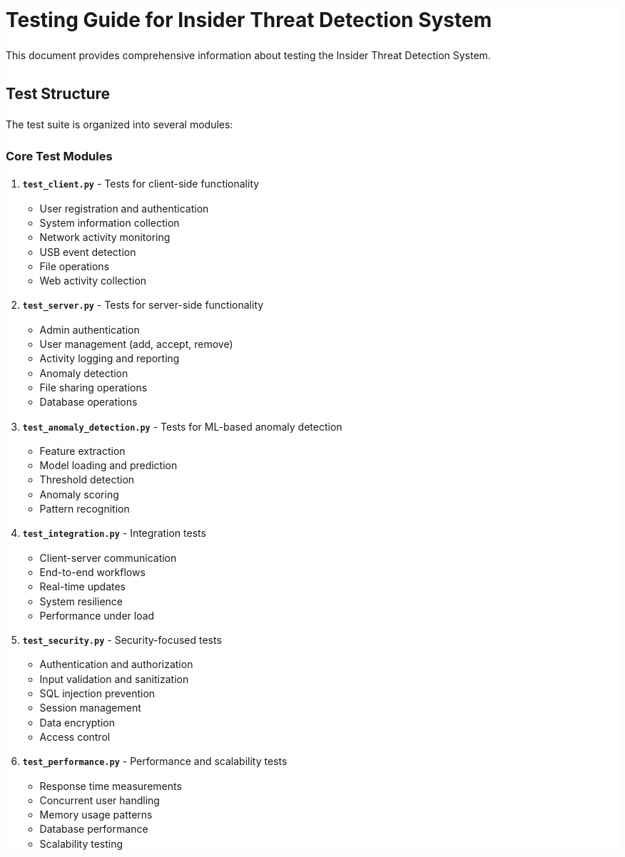 # Testing Guide for Insider Threat Detection System

This document provides comprehensive information about testing the Insider Threat Detection System.

## Test Structure

The test suite is organized into several modules:

### Core Test Modules

1. **`test_client.py`** - Tests for client-side functionality
   - User registration and authentication
   - System information collection
   - Network activity monitoring
   - USB event detection
   - File operations
   - Web activity collection

2. **`test_server.py`** - Tests for server-side functionality
   - Admin authentication
   - User management (add, accept, remove)
   - Activity logging and reporting
   - Anomaly detection
   - File sharing operations
   - Database operations

3. **`test_anomaly_detection.py`** - Tests for ML-based anomaly detection
   - Feature extraction
   - Model loading and prediction
   - Threshold detection
   - Anomaly scoring
   - Pattern recognition

4. **`test_integration.py`** - Integration tests
   - Client-server communication
   - End-to-end workflows
   - Real-time updates
   - System resilience
   - Performance under load

5. **`test_security.py`** - Security-focused tests
   - Authentication and authorization
   - Input validation and sanitization
   - SQL injection prevention
   - Session management
   - Data encryption
   - Access control

6. **`test_performance.py`** - Performance and scalability tests
   - Response time measurements
   - Concurrent user handling
   - Memory usage patterns
   - Database performance
   - Scalability testing

